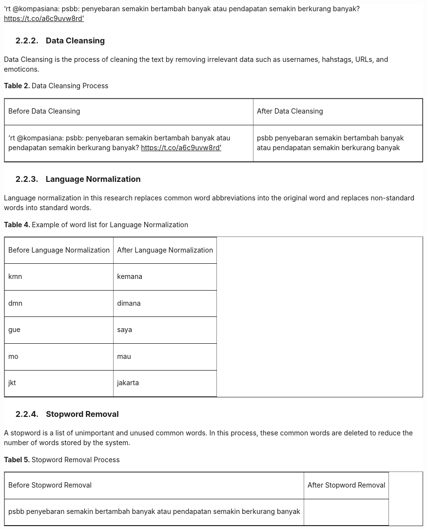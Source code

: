 <p><span class="font1">‘rt @kompasiana: psbb: penyebaran semakin bertambah banyak atau pendapatan semakin berkurang banyak? </span><a href="https://t.co/a6c9uvw8rd%e2%80%99"><span class="font1">https://t.co/a6c9uvw8rd’</span></a></p></td></tr>
</table>
<ul style="list-style:none;"><li>
<h3><a name="bookmark11"></a><span class="font1" style="font-weight:bold;"><a name="bookmark12"></a>2.2.2. &nbsp;&nbsp;&nbsp;Data Cleansing</span></h3></li></ul>
<p><span class="font1">Data Cleansing is the process of cleaning the text by removing irrelevant data such as usernames, hahstags, URLs, and emoticons.</span></p>
<p><span class="font1" style="font-weight:bold;">Table 2. </span><span class="font1">Data Cleansing Process</span></p>
<table border="1">
<tr><td style="vertical-align:bottom;">
<p><span class="font1">Before Data Cleansing</span></p></td><td style="vertical-align:bottom;">
<p><span class="font1">After Data Cleansing</span></p></td></tr>
<tr><td style="vertical-align:bottom;">
<p><span class="font1">‘rt @kompasiana: psbb: penyebaran semakin bertambah banyak atau pendapatan semakin berkurang banyak? </span><a href="https://t.co/a6c9uvw8rd%e2%80%99"><span class="font1">https://t.co/a6c9uvw8rd’</span></a></p></td><td style="vertical-align:middle;">
<p><span class="font1">psbb penyebaran semakin bertambah banyak atau pendapatan semakin berkurang banyak</span></p></td></tr>
</table>
<ul style="list-style:none;"><li>
<h3><a name="bookmark13"></a><span class="font1" style="font-weight:bold;"><a name="bookmark14"></a>2.2.3. &nbsp;&nbsp;&nbsp;Language Normalization</span></h3></li></ul>
<p><span class="font1">Language normalization in this research replaces common word abbreviations into the original word and replaces non-standard words into standard words.</span></p>
<p><span class="font1" style="font-weight:bold;">Table 4. </span><span class="font1">Example of word list for Language Normalization</span></p>
<table border="1">
<tr><td style="vertical-align:bottom;">
<p><span class="font1">Before Language Normalization</span></p></td><td style="vertical-align:bottom;">
<p><span class="font1">After Language Normalization</span></p></td></tr>
<tr><td style="vertical-align:bottom;">
<p><span class="font1">kmn</span></p></td><td style="vertical-align:bottom;">
<p><span class="font1">kemana</span></p></td></tr>
<tr><td style="vertical-align:bottom;">
<p><span class="font1">dmn</span></p></td><td style="vertical-align:bottom;">
<p><span class="font1">dimana</span></p></td></tr>
<tr><td style="vertical-align:bottom;">
<p><span class="font1">gue</span></p></td><td style="vertical-align:bottom;">
<p><span class="font1">saya</span></p></td></tr>
<tr><td style="vertical-align:bottom;">
<p><span class="font1">mo</span></p></td><td style="vertical-align:bottom;">
<p><span class="font1">mau</span></p></td></tr>
<tr><td style="vertical-align:bottom;">
<p><span class="font1">jkt</span></p></td><td style="vertical-align:bottom;">
<p><span class="font1">jakarta</span></p></td></tr>
</table>
<ul style="list-style:none;"><li>
<h3><a name="bookmark15"></a><span class="font1" style="font-weight:bold;"><a name="bookmark16"></a>2.2.4. &nbsp;&nbsp;&nbsp;Stopword Removal</span></h3></li></ul>
<p><span class="font1">A stopword is a list of unimportant and unused common words. In this process, these common words are deleted to reduce the number of words stored by the system.</span></p>
<p><span class="font1" style="font-weight:bold;">Tabel 5. </span><span class="font1">Stopword Removal Process</span></p>
<table border="1">
<tr><td style="vertical-align:bottom;">
<p><span class="font1">Before Stopword Removal</span></p></td><td style="vertical-align:bottom;">
<p><span class="font1">After Stopword Removal</span></p></td></tr>
<tr><td style="vertical-align:bottom;">
<p><span class="font1">psbb penyebaran semakin bertambah banyak atau pendapatan semakin berkurang banyak</span></p></td><td style="vertical-align:middle;">